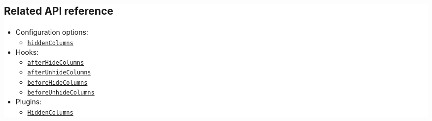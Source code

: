 ## Related API reference

- Configuration options:
  - [`hiddenColumns`](@/api/options.md#hiddencolumns)
- Hooks:
  - [`afterHideColumns`](@/api/hooks.md#afterhidecolumns)
  - [`afterUnhideColumns`](@/api/hooks.md#afterunhidecolumns)
  - [`beforeHideColumns`](@/api/hooks.md#beforehidecolumns)
  - [`beforeUnhideColumns`](@/api/hooks.md#beforeunhidecolumns)
- Plugins:
  - [`HiddenColumns`](@/api/hiddenColumns.md)
